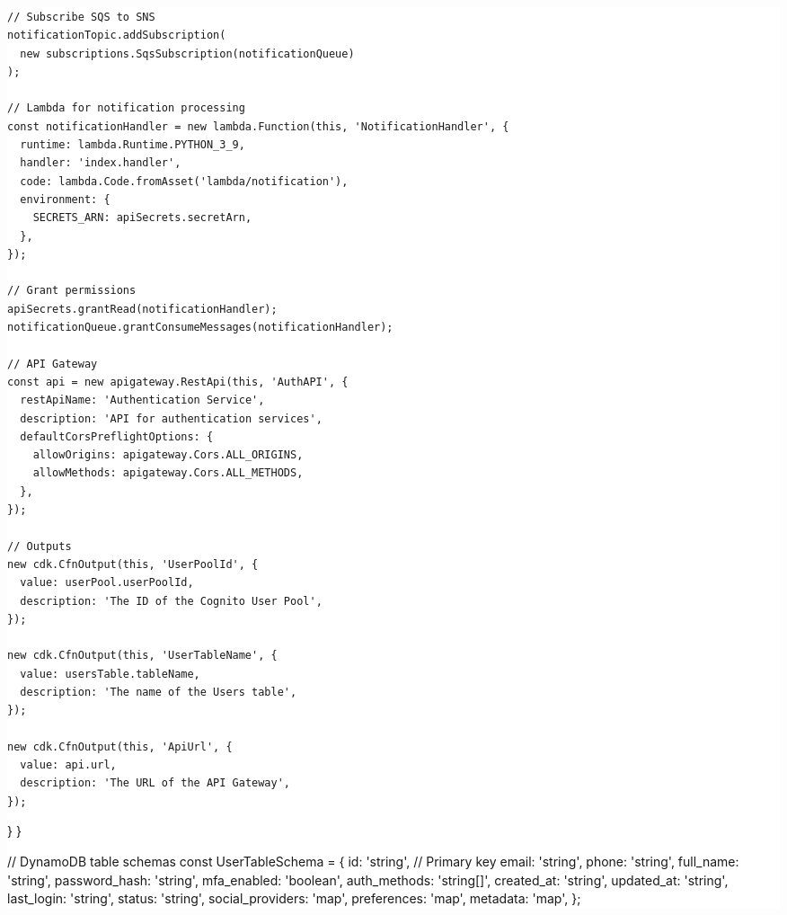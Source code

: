     // Subscribe SQS to SNS
    notificationTopic.addSubscription(
      new subscriptions.SqsSubscription(notificationQueue)
    );

    // Lambda for notification processing
    const notificationHandler = new lambda.Function(this, 'NotificationHandler', {
      runtime: lambda.Runtime.PYTHON_3_9,
      handler: 'index.handler',
      code: lambda.Code.fromAsset('lambda/notification'),
      environment: {
        SECRETS_ARN: apiSecrets.secretArn,
      },
    });

    // Grant permissions
    apiSecrets.grantRead(notificationHandler);
    notificationQueue.grantConsumeMessages(notificationHandler);
    
    // API Gateway
    const api = new apigateway.RestApi(this, 'AuthAPI', {
      restApiName: 'Authentication Service',
      description: 'API for authentication services',
      defaultCorsPreflightOptions: {
        allowOrigins: apigateway.Cors.ALL_ORIGINS,
        allowMethods: apigateway.Cors.ALL_METHODS,
      },
    });

    // Outputs
    new cdk.CfnOutput(this, 'UserPoolId', {
      value: userPool.userPoolId,
      description: 'The ID of the Cognito User Pool',
    });

    new cdk.CfnOutput(this, 'UserTableName', {
      value: usersTable.tableName,
      description: 'The name of the Users table',
    });

    new cdk.CfnOutput(this, 'ApiUrl', {
      value: api.url,
      description: 'The URL of the API Gateway',
    });
  }
}

// DynamoDB table schemas
const UserTableSchema = {
  id: 'string', // Primary key
  email: 'string',
  phone: 'string',
  full_name: 'string',
  password_hash: 'string',
  mfa_enabled: 'boolean',
  auth_methods: 'string[]',
  created_at: 'string',
  updated_at: 'string',
  last_login: 'string',
  status: 'string',
  social_providers: 'map',
  preferences: 'map',
  metadata: 'map',
};
